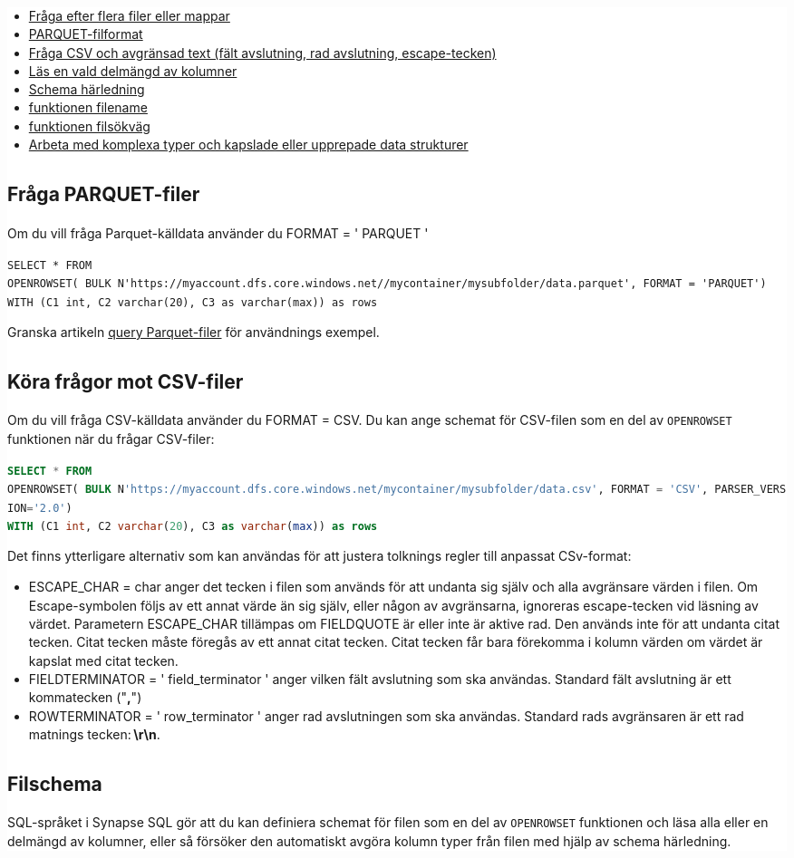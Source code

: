 - [Fråga efter flera filer eller mappar](#query-multiple-files-or-folders)
- [PARQUET-filformat](#query-parquet-files)
- [Fråga CSV och avgränsad text (fält avslutning, rad avslutning, escape-tecken)](#query-csv-files)
- [Läs en vald delmängd av kolumner](#read-a-chosen-subset-of-columns)
- [Schema härledning](#schema-inference)
- [funktionen filename](#filename-function)
- [funktionen filsökväg](#filepath-function)
- [Arbeta med komplexa typer och kapslade eller upprepade data strukturer](#work-with-complex-types-and-nested-or-repeated-data-structures)

## <a name="query-parquet-files"></a>Fråga PARQUET-filer

Om du vill fråga Parquet-källdata använder du FORMAT = ' PARQUET '

```syntaxsql
SELECT * FROM
OPENROWSET( BULK N'https://myaccount.dfs.core.windows.net//mycontainer/mysubfolder/data.parquet', FORMAT = 'PARQUET') 
WITH (C1 int, C2 varchar(20), C3 as varchar(max)) as rows
```

Granska artikeln [query Parquet-filer](query-parquet-files.md) för användnings exempel.

## <a name="query-csv-files"></a>Köra frågor mot CSV-filer

Om du vill fråga CSV-källdata använder du FORMAT = CSV. Du kan ange schemat för CSV-filen som en del av `OPENROWSET` funktionen när du frågar CSV-filer:

```sql
SELECT * FROM
OPENROWSET( BULK N'https://myaccount.dfs.core.windows.net/mycontainer/mysubfolder/data.csv', FORMAT = 'CSV', PARSER_VERSION='2.0') 
WITH (C1 int, C2 varchar(20), C3 as varchar(max)) as rows
```

Det finns ytterligare alternativ som kan användas för att justera tolknings regler till anpassat CSv-format:
- ESCAPE_CHAR = char anger det tecken i filen som används för att undanta sig själv och alla avgränsare värden i filen. Om Escape-symbolen följs av ett annat värde än sig själv, eller någon av avgränsarna, ignoreras escape-tecken vid läsning av värdet.
Parametern ESCAPE_CHAR tillämpas om FIELDQUOTE är eller inte är aktive rad. Den används inte för att undanta citat tecken. Citat tecken måste föregås av ett annat citat tecken. Citat tecken får bara förekomma i kolumn värden om värdet är kapslat med citat tecken.
- FIELDTERMINATOR = ' field_terminator ' anger vilken fält avslutning som ska användas. Standard fält avslutning är ett kommatecken ("**,**")
- ROWTERMINATOR = ' row_terminator ' anger rad avslutningen som ska användas. Standard rads avgränsaren är ett rad matnings tecken: **\r\n**.

## <a name="file-schema"></a>Filschema

SQL-språket i Synapse SQL gör att du kan definiera schemat för filen som en del av `OPENROWSET` funktionen och läsa alla eller en delmängd av kolumner, eller så försöker den automatiskt avgöra kolumn typer från filen med hjälp av schema härledning.
